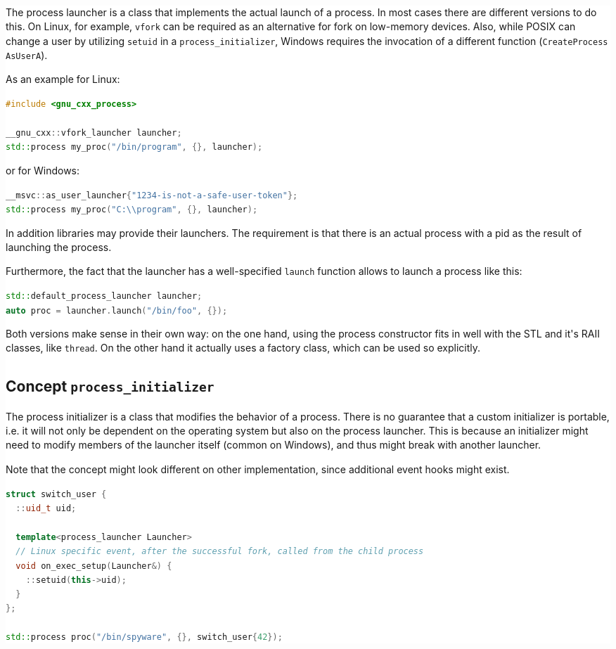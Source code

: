 The process launcher is a class that implements the actual launch of a process.
In most cases there are different versions to do this.
On Linux, for example, `vfork` can be required as an alternative for fork on low-memory devices.
Also, while POSIX can change a user by utilizing `setuid` in a `process_initializer`,
Windows requires the invocation of a different function (`CreateProcessAsUserA`).

As an example for Linux:

```cpp
#include <gnu_cxx_process>

__gnu_cxx::vfork_launcher launcher;
std::process my_proc("/bin/program", {}, launcher);
```

or for Windows:

```cpp
__msvc::as_user_launcher{"1234-is-not-a-safe-user-token"};
std::process my_proc("C:\\program", {}, launcher);
```

In addition libraries may provide their launchers. The requirement is that there is an actual process with a pid as the result of launching the process.

Furthermore, the fact that the launcher has a well-specified `launch` function allows to launch a process like this:

```cpp
std::default_process_launcher launcher;
auto proc = launcher.launch("/bin/foo", {});
```

Both versions make sense in their own way: on the one hand, using the process constructor fits in well with the STL and it's RAII classes, like `thread`.
On the other hand it actually uses a factory class, which can be used so explicitly.

## Concept `process_initializer`

The process initializer is a class that modifies the behavior of a process.
There is no guarantee that a custom initializer is portable, i.e. it will not only be dependent on the operating system but also on the process launcher.
This is because an initializer might need to modify members of the launcher itself (common on Windows), and thus might break with another launcher.

Note that the concept might look different on other implementation, since additional event hooks might exist.

```cpp
struct switch_user {
  ::uid_t uid;

  template<process_launcher Launcher>
  // Linux specific event, after the successful fork, called from the child process
  void on_exec_setup(Launcher&) {
    ::setuid(this->uid);
  }
};

std::process proc("/bin/spyware", {}, switch_user{42});
```
